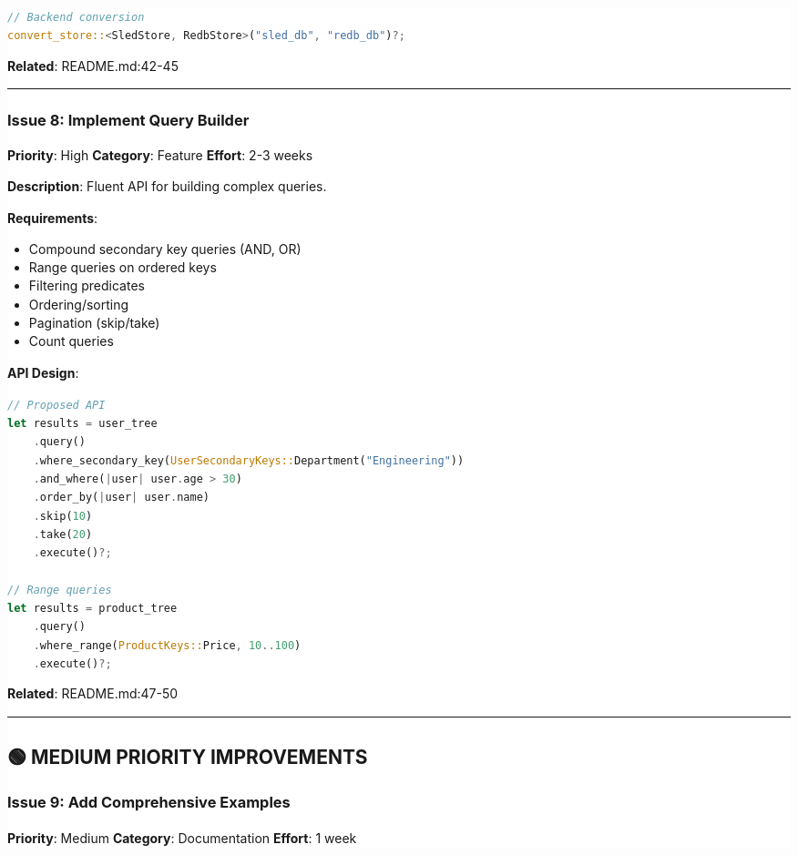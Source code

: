 ```rust
// Backend conversion
convert_store::<SledStore, RedbStore>("sled_db", "redb_db")?;
```

**Related**: README.md:42-45

---

### Issue 8: Implement Query Builder
**Priority**: High
**Category**: Feature
**Effort**: 2-3 weeks

**Description**:
Fluent API for building complex queries.

**Requirements**:
- Compound secondary key queries (AND, OR)
- Range queries on ordered keys
- Filtering predicates
- Ordering/sorting
- Pagination (skip/take)
- Count queries

**API Design**:
```rust
// Proposed API
let results = user_tree
    .query()
    .where_secondary_key(UserSecondaryKeys::Department("Engineering"))
    .and_where(|user| user.age > 30)
    .order_by(|user| user.name)
    .skip(10)
    .take(20)
    .execute()?;

// Range queries
let results = product_tree
    .query()
    .where_range(ProductKeys::Price, 10..100)
    .execute()?;
```

**Related**: README.md:47-50

---

## 🟢 MEDIUM PRIORITY IMPROVEMENTS

### Issue 9: Add Comprehensive Examples
**Priority**: Medium
**Category**: Documentation
**Effort**: 1 week
